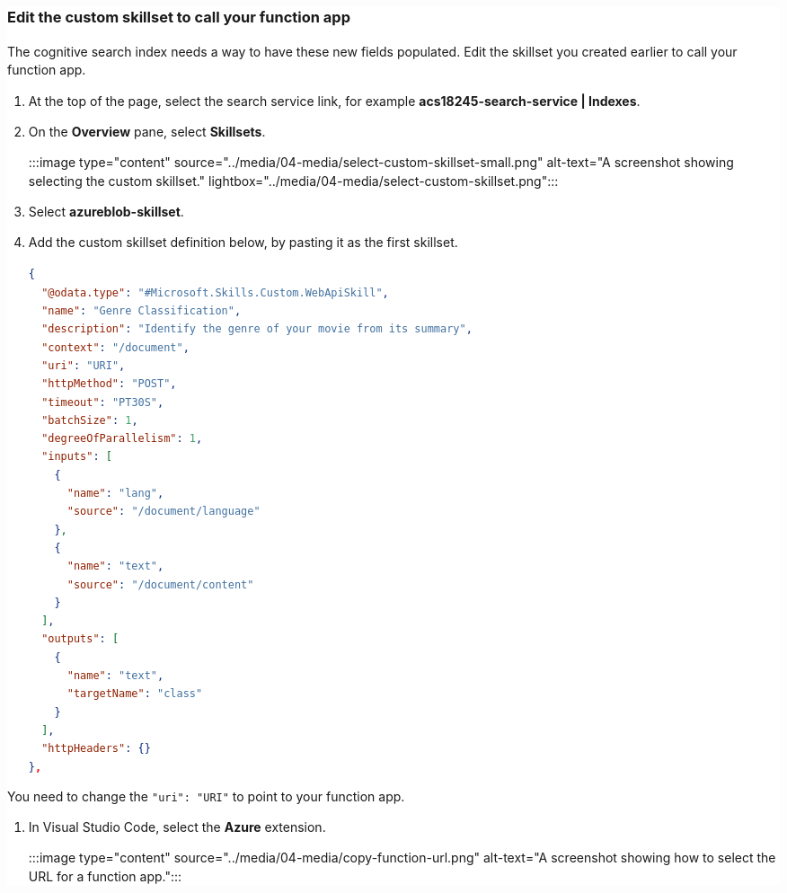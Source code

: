 ### Edit the custom skillset to call your function app

The cognitive search index needs a way to have these new fields populated. Edit the skillset you created earlier to call your function app.

1. At the top of the page, select the search service link, for example **acs18245-search-service | Indexes**.

1. On the **Overview** pane, select **Skillsets**.

    :::image type="content" source="../media/04-media/select-custom-skillset-small.png" alt-text="A screenshot showing selecting the custom skillset." lightbox="../media/04-media/select-custom-skillset.png":::

1. Select **azureblob-skillset**.
1. Add the custom skillset definition below, by pasting it as the first skillset.

    ```json
    {
      "@odata.type": "#Microsoft.Skills.Custom.WebApiSkill",
      "name": "Genre Classification",
      "description": "Identify the genre of your movie from its summary",
      "context": "/document",
      "uri": "URI",
      "httpMethod": "POST",
      "timeout": "PT30S",
      "batchSize": 1,
      "degreeOfParallelism": 1,
      "inputs": [
        {
          "name": "lang",
          "source": "/document/language"
        },
        {
          "name": "text",
          "source": "/document/content"
        }
      ],
      "outputs": [
        {
          "name": "text",
          "targetName": "class"
        }
      ],
      "httpHeaders": {}
    },
    ```

You need to change the `"uri": "URI"` to point to your function app.

1. In Visual Studio Code, select the **Azure** extension.

    :::image type="content" source="../media/04-media/copy-function-url.png" alt-text="A screenshot showing how to select the URL for a function app.":::
